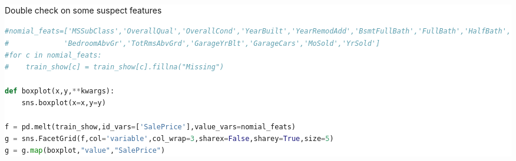 
Double check on some suspect features


```python
#nomial_feats=['MSSubClass','OverallQual','OverallCond','YearBuilt','YearRemodAdd','BsmtFullBath','FullBath','HalfBath',
#             'BedroomAbvGr','TotRmsAbvGrd','GarageYrBlt','GarageCars','MoSold','YrSold']
#for c in nomial_feats:
#    train_show[c] = train_show[c].fillna("Missing")

def boxplot(x,y,**kwargs):
    sns.boxplot(x=x,y=y)
    
f = pd.melt(train_show,id_vars=['SalePrice'],value_vars=nomial_feats)
g = sns.FacetGrid(f,col='variable',col_wrap=3,sharex=False,sharey=True,size=5)
g = g.map(boxplot,"value","SalePrice")
```

